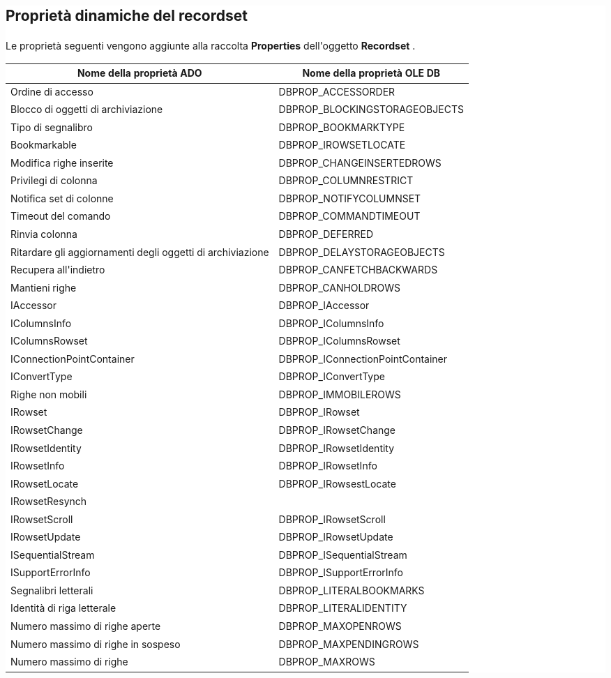 ## <a name="recordset-dynamic-properties"></a>Proprietà dinamiche del recordset
 Le proprietà seguenti vengono aggiunte alla raccolta **Properties** dell'oggetto **Recordset** .

|Nome della proprietà ADO|Nome della proprietà OLE DB|
|-----------------------|--------------------------|
|Ordine di accesso|DBPROP_ACCESSORDER|
|Blocco di oggetti di archiviazione|DBPROP_BLOCKINGSTORAGEOBJECTS|
|Tipo di segnalibro|DBPROP_BOOKMARKTYPE|
|Bookmarkable|DBPROP_IROWSETLOCATE|
|Modifica righe inserite|DBPROP_CHANGEINSERTEDROWS|
|Privilegi di colonna|DBPROP_COLUMNRESTRICT|
|Notifica set di colonne|DBPROP_NOTIFYCOLUMNSET|
|Timeout del comando|DBPROP_COMMANDTIMEOUT|
|Rinvia colonna|DBPROP_DEFERRED|
|Ritardare gli aggiornamenti degli oggetti di archiviazione|DBPROP_DELAYSTORAGEOBJECTS|
|Recupera all'indietro|DBPROP_CANFETCHBACKWARDS|
|Mantieni righe|DBPROP_CANHOLDROWS|
|IAccessor|DBPROP_IAccessor|
|IColumnsInfo|DBPROP_IColumnsInfo|
|IColumnsRowset|DBPROP_IColumnsRowset|
|IConnectionPointContainer|DBPROP_IConnectionPointContainer|
|IConvertType|DBPROP_IConvertType|
|Righe non mobili|DBPROP_IMMOBILEROWS|
|IRowset|DBPROP_IRowset|
|IRowsetChange|DBPROP_IRowsetChange|
|IRowsetIdentity|DBPROP_IRowsetIdentity|
|IRowsetInfo|DBPROP_IRowsetInfo|
|IRowsetLocate|DBPROP_IRowsestLocate|
|IRowsetResynch||
|IRowsetScroll|DBPROP_IRowsetScroll|
|IRowsetUpdate|DBPROP_IRowsetUpdate|
|ISequentialStream|DBPROP_ISequentialStream|
|ISupportErrorInfo|DBPROP_ISupportErrorInfo|
|Segnalibri letterali|DBPROP_LITERALBOOKMARKS|
|Identità di riga letterale|DBPROP_LITERALIDENTITY|
|Numero massimo di righe aperte|DBPROP_MAXOPENROWS|
|Numero massimo di righe in sospeso|DBPROP_MAXPENDINGROWS|
|Numero massimo di righe|DBPROP_MAXROWS|